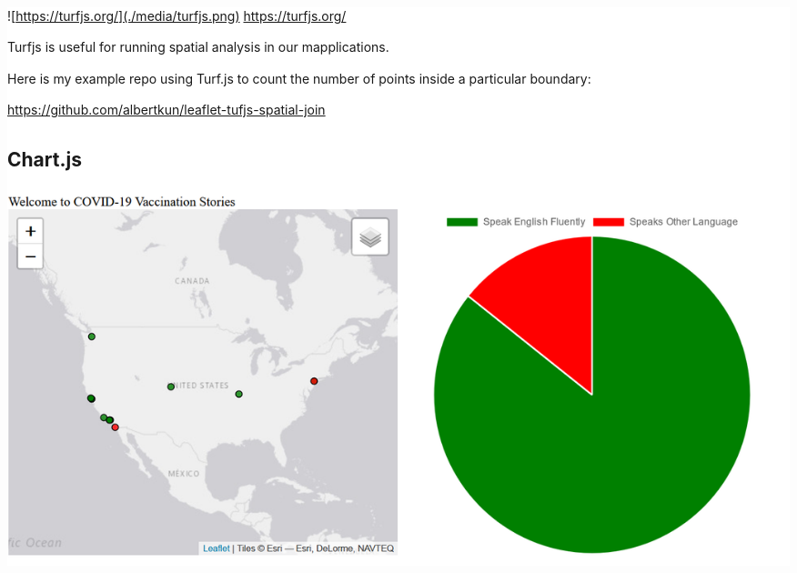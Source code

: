 ![https://turfjs.org/](./media/turfjs.png)
https://turfjs.org/

Turfjs is useful for running spatial analysis in our mapplications.

Here is my example repo using Turf.js to count the number of points inside a particular boundary:

https://github.com/albertkun/leaflet-tufjs-spatial-join


## Chart.js
![](./media/chartjs.png)
